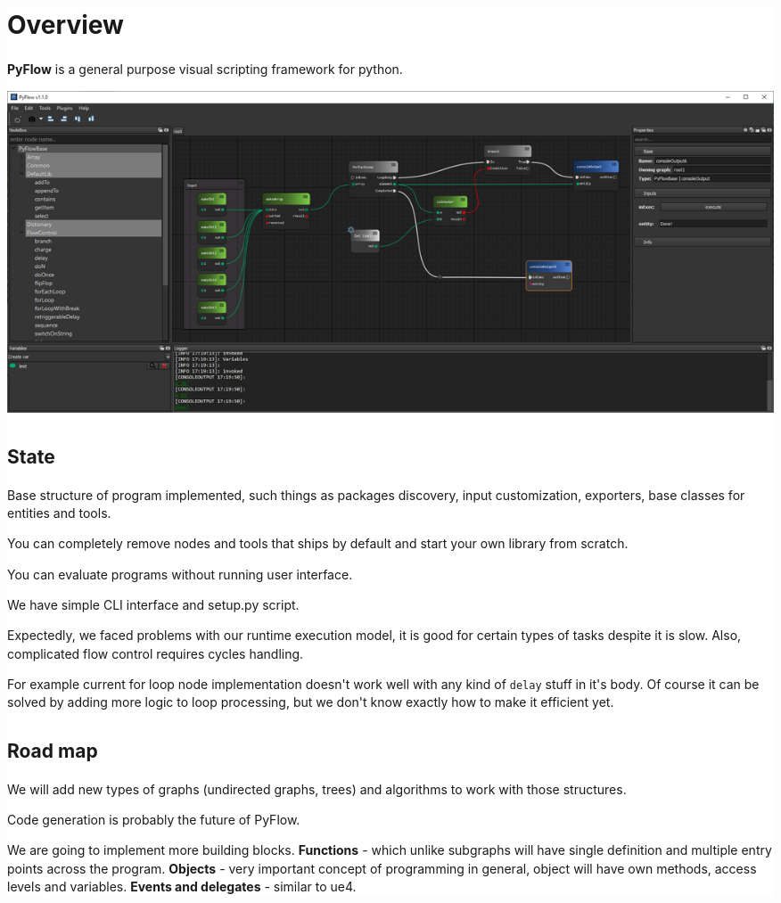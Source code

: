 # Overview

**PyFlow** is a general purpose visual scripting framework for python.

<p align="center"><img src="PyFlow/UI/resources/PyFlow.png"></p>

## State

Base structure of program implemented, such things as packages discovery,
input customization, exporters, base classes for entities and tools.

You can completely remove nodes and tools that ships by default 
and start your own library from scratch.

You can evaluate programs without running user interface.

We have simple CLI interface and setup.py script.

Expectedly, we faced problems with our runtime execution model,
it is good for certain types of tasks despite it is slow. Also, complicated flow
control requires cycles handling.

For example current for loop node implementation
doesn't work well with any kind of `delay` stuff in it's body. Of course it can be solved by adding
more logic to loop processing, but we don't know exactly how to make it efficient yet.

## Road map

We will add new types of graphs (undirected graphs, trees)
and algorithms to work with those structures.

Code generation is probably the future of PyFlow.

We are going to implement more building blocks.
**Functions** - which unlike subgraphs will have single definition and multiple
entry points across the program.
**Objects** - very important concept of programming in general, object will have own methods,
access levels and variables.
**Events and delegates** - similar to ue4.
